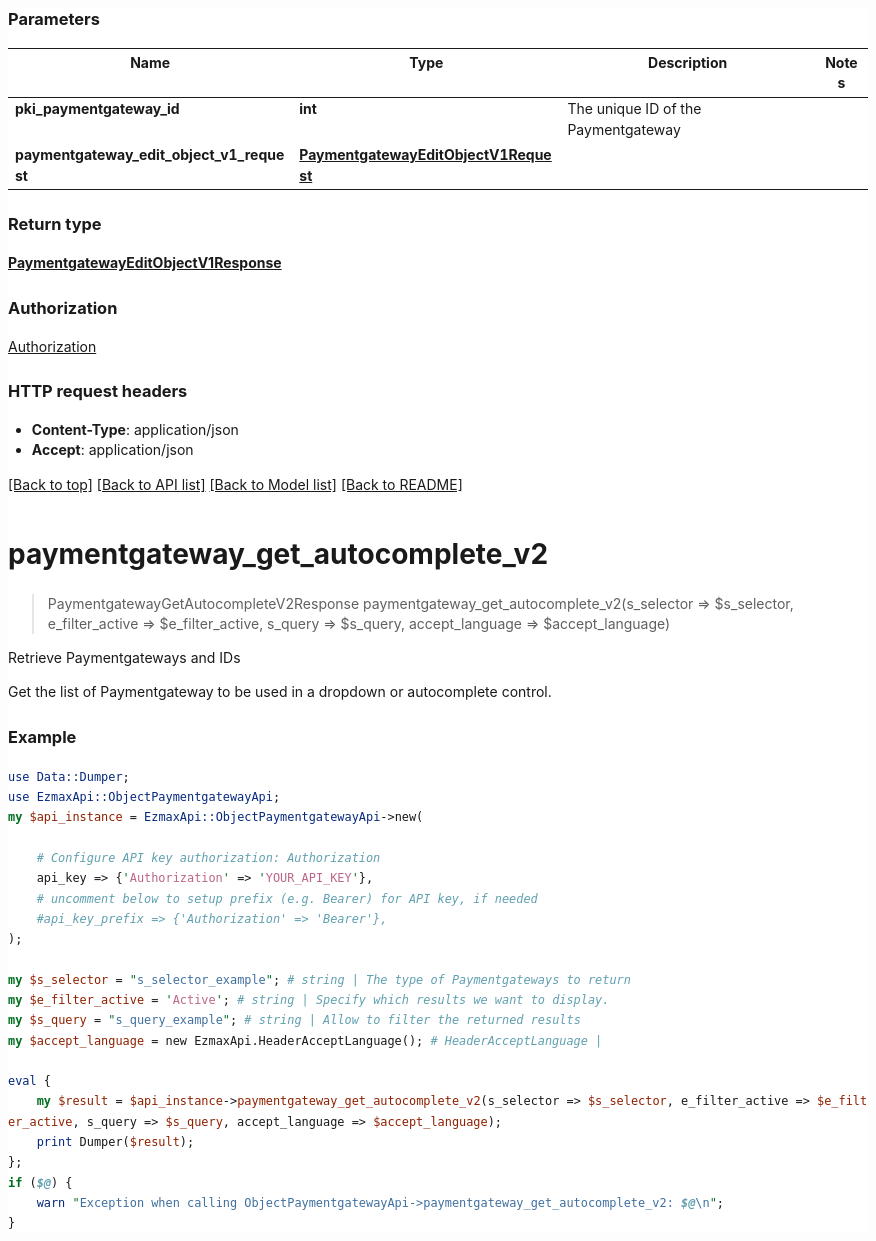 ### Parameters

Name | Type | Description  | Notes
------------- | ------------- | ------------- | -------------
 **pki_paymentgateway_id** | **int**| The unique ID of the Paymentgateway | 
 **paymentgateway_edit_object_v1_request** | [**PaymentgatewayEditObjectV1Request**](PaymentgatewayEditObjectV1Request.md)|  | 

### Return type

[**PaymentgatewayEditObjectV1Response**](PaymentgatewayEditObjectV1Response.md)

### Authorization

[Authorization](../README.md#Authorization)

### HTTP request headers

 - **Content-Type**: application/json
 - **Accept**: application/json

[[Back to top]](#) [[Back to API list]](../README.md#documentation-for-api-endpoints) [[Back to Model list]](../README.md#documentation-for-models) [[Back to README]](../README.md)

# **paymentgateway_get_autocomplete_v2**
> PaymentgatewayGetAutocompleteV2Response paymentgateway_get_autocomplete_v2(s_selector => $s_selector, e_filter_active => $e_filter_active, s_query => $s_query, accept_language => $accept_language)

Retrieve Paymentgateways and IDs

Get the list of Paymentgateway to be used in a dropdown or autocomplete control.

### Example
```perl
use Data::Dumper;
use EzmaxApi::ObjectPaymentgatewayApi;
my $api_instance = EzmaxApi::ObjectPaymentgatewayApi->new(

    # Configure API key authorization: Authorization
    api_key => {'Authorization' => 'YOUR_API_KEY'},
    # uncomment below to setup prefix (e.g. Bearer) for API key, if needed
    #api_key_prefix => {'Authorization' => 'Bearer'},
);

my $s_selector = "s_selector_example"; # string | The type of Paymentgateways to return
my $e_filter_active = 'Active'; # string | Specify which results we want to display.
my $s_query = "s_query_example"; # string | Allow to filter the returned results
my $accept_language = new EzmaxApi.HeaderAcceptLanguage(); # HeaderAcceptLanguage | 

eval {
    my $result = $api_instance->paymentgateway_get_autocomplete_v2(s_selector => $s_selector, e_filter_active => $e_filter_active, s_query => $s_query, accept_language => $accept_language);
    print Dumper($result);
};
if ($@) {
    warn "Exception when calling ObjectPaymentgatewayApi->paymentgateway_get_autocomplete_v2: $@\n";
}
```
